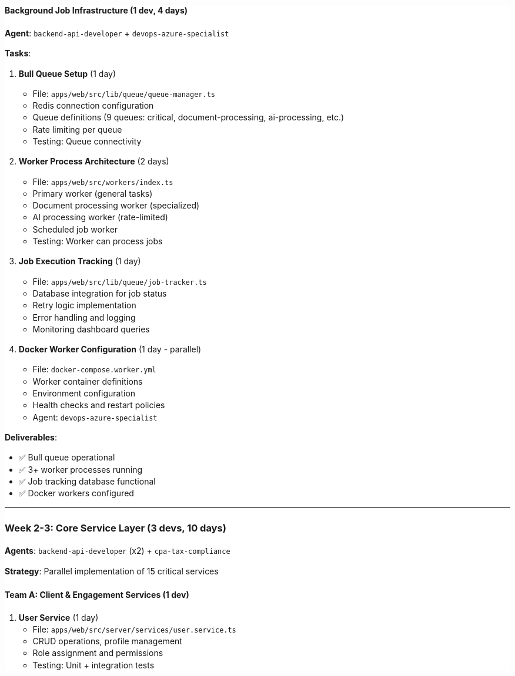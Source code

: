 
#### Background Job Infrastructure (1 dev, 4 days)
**Agent**: `backend-api-developer` + `devops-azure-specialist`

**Tasks**:
1. **Bull Queue Setup** (1 day)
   - File: `apps/web/src/lib/queue/queue-manager.ts`
   - Redis connection configuration
   - Queue definitions (9 queues: critical, document-processing, ai-processing, etc.)
   - Rate limiting per queue
   - Testing: Queue connectivity

2. **Worker Process Architecture** (2 days)
   - File: `apps/web/src/workers/index.ts`
   - Primary worker (general tasks)
   - Document processing worker (specialized)
   - AI processing worker (rate-limited)
   - Scheduled job worker
   - Testing: Worker can process jobs

3. **Job Execution Tracking** (1 day)
   - File: `apps/web/src/lib/queue/job-tracker.ts`
   - Database integration for job status
   - Retry logic implementation
   - Error handling and logging
   - Monitoring dashboard queries

4. **Docker Worker Configuration** (1 day - parallel)
   - File: `docker-compose.worker.yml`
   - Worker container definitions
   - Environment configuration
   - Health checks and restart policies
   - Agent: `devops-azure-specialist`

**Deliverables**:
- ✅ Bull queue operational
- ✅ 3+ worker processes running
- ✅ Job tracking database functional
- ✅ Docker workers configured

---

### Week 2-3: Core Service Layer (3 devs, 10 days)
**Agents**: `backend-api-developer` (x2) + `cpa-tax-compliance`

**Strategy**: Parallel implementation of 15 critical services

#### Team A: Client & Engagement Services (1 dev)
1. **User Service** (1 day)
   - File: `apps/web/src/server/services/user.service.ts`
   - CRUD operations, profile management
   - Role assignment and permissions
   - Testing: Unit + integration tests
